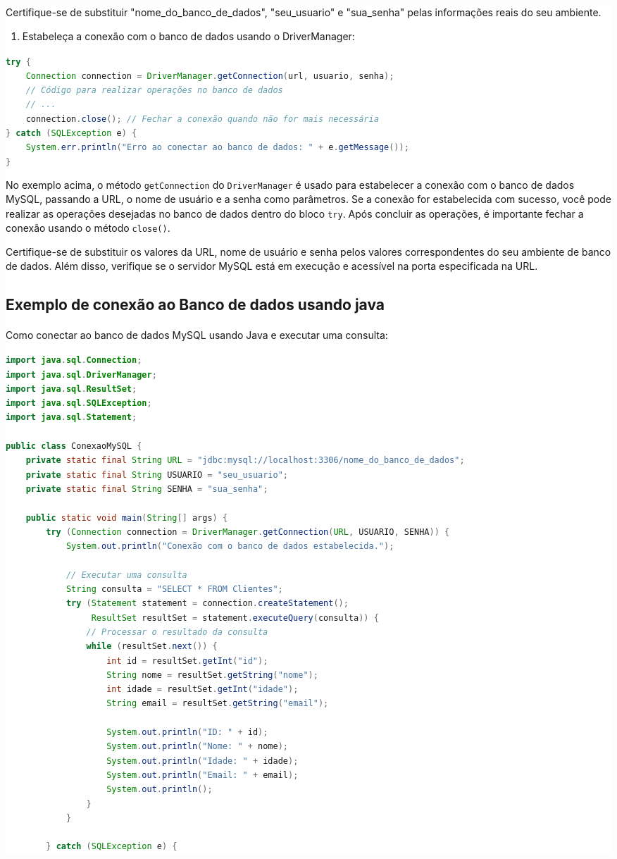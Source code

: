 Certifique-se de substituir "nome_do_banco_de_dados", "seu_usuario" e "sua_senha" pelas informações reais do seu ambiente.

1. Estabeleça a conexão com o banco de dados usando o DriverManager:

```java
try {
    Connection connection = DriverManager.getConnection(url, usuario, senha);
    // Código para realizar operações no banco de dados
    // ...
    connection.close(); // Fechar a conexão quando não for mais necessária
} catch (SQLException e) {
    System.err.println("Erro ao conectar ao banco de dados: " + e.getMessage());
}

```

No exemplo acima, o método `getConnection` do `DriverManager` é usado para estabelecer a conexão com o banco de dados MySQL, passando a URL, o nome de usuário e a senha como parâmetros. Se a conexão for estabelecida com sucesso, você pode realizar as operações desejadas no banco de dados dentro do bloco `try`. Após concluir as operações, é importante fechar a conexão usando o método `close()`.

Certifique-se de substituir os valores da URL, nome de usuário e senha pelos valores correspondentes do seu ambiente de banco de dados. Além disso, verifique se o servidor MySQL está em execução e acessível na porta especificada na URL.

## Exemplo de conexão ao Banco de dados usando java

Como conectar ao banco de dados MySQL usando Java e executar uma consulta:

```java
import java.sql.Connection;
import java.sql.DriverManager;
import java.sql.ResultSet;
import java.sql.SQLException;
import java.sql.Statement;

public class ConexaoMySQL {
    private static final String URL = "jdbc:mysql://localhost:3306/nome_do_banco_de_dados";
    private static final String USUARIO = "seu_usuario";
    private static final String SENHA = "sua_senha";

    public static void main(String[] args) {
        try (Connection connection = DriverManager.getConnection(URL, USUARIO, SENHA)) {
            System.out.println("Conexão com o banco de dados estabelecida.");

            // Executar uma consulta
            String consulta = "SELECT * FROM Clientes";
            try (Statement statement = connection.createStatement();
                 ResultSet resultSet = statement.executeQuery(consulta)) {
                // Processar o resultado da consulta
                while (resultSet.next()) {
                    int id = resultSet.getInt("id");
                    String nome = resultSet.getString("nome");
                    int idade = resultSet.getInt("idade");
                    String email = resultSet.getString("email");

                    System.out.println("ID: " + id);
                    System.out.println("Nome: " + nome);
                    System.out.println("Idade: " + idade);
                    System.out.println("Email: " + email);
                    System.out.println();
                }
            }

        } catch (SQLException e) {
```